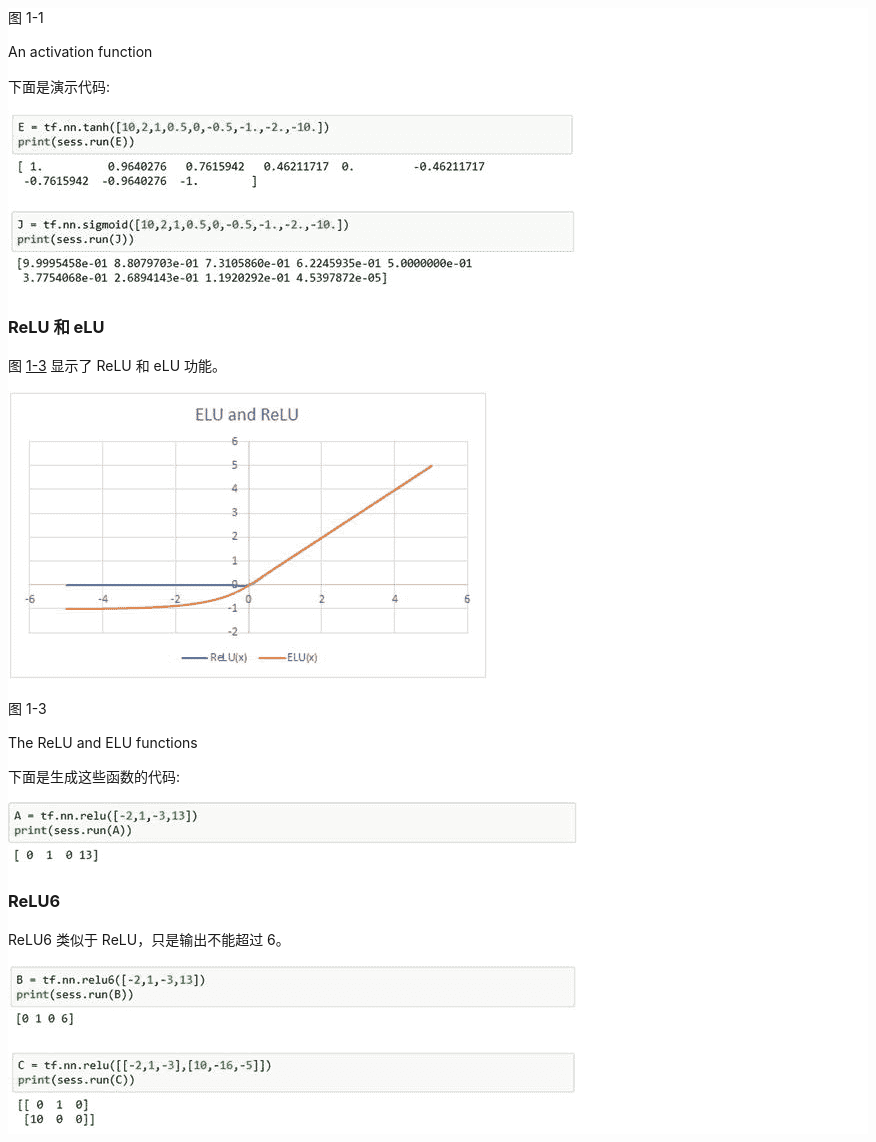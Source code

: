 图 1-1

An activation function

下面是演示代码:

![A456157_1_En_1_Figaf_HTML.jpg](img/A456157_1_En_1_Figaf_HTML.jpg)

### ReLU 和 eLU

图 [1-3](#Fig3) 显示了 ReLU 和 eLU 功能。

![A456157_1_En_1_Fig3_HTML.jpg](img/A456157_1_En_1_Fig3_HTML.jpg)

图 1-3

The ReLU and ELU functions

下面是生成这些函数的代码:

![A456157_1_En_1_Figag_HTML.jpg](img/A456157_1_En_1_Figag_HTML.jpg)

### ReLU6

ReLU6 类似于 ReLU，只是输出不能超过 6。

![A456157_1_En_1_Figah_HTML.jpg](img/A456157_1_En_1_Figah_HTML.jpg)
